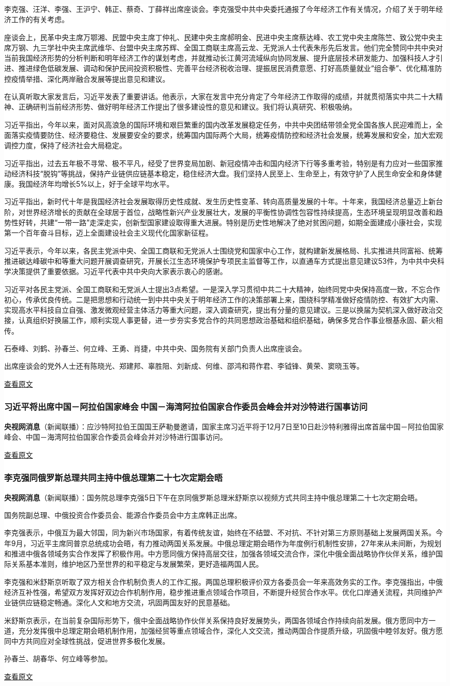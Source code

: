 李克强、汪洋、李强、王沪宁、韩正、蔡奇、丁薛祥出席座谈会。李克强受中共中央委托通报了今年经济工作有关情况，介绍了关于明年经济工作的有关考虑。

座谈会上，民革中央主席万鄂湘、民盟中央主席丁仲礼、民建中央主席郝明金、民进中央主席蔡达峰、农工党中央主席陈竺、致公党中央主席万钢、九三学社中央主席武维华、台盟中央主席苏辉、全国工商联主席高云龙、无党派人士代表朱彤先后发言。他们完全赞同中共中央对当前我国经济形势的分析判断和明年经济工作的谋划考虑，并就推动长江黄河流域纵向协同发展、提升底层技术研发能力、加强科技人才引进、推进绿色低碳发展、调动和保护民间投资积极性、完善平台经济税收治理、提振居民消费意愿、打好高质量就业“组合拳”、优化精准防控疫情举措、深化两岸融合发展等提出意见和建议。

在认真听取大家发言后，习近平发表了重要讲话。他表示，大家在发言中充分肯定了今年经济工作取得的成绩，并就贯彻落实中共二十大精神、正确研判当前经济形势、做好明年经济工作提出了很多建设性的意见和建议。我们将认真研究、积极吸纳。

习近平指出，今年以来，面对风高浪急的国际环境和艰巨繁重的国内改革发展稳定任务，中共中央团结带领全党全国各族人民迎难而上，全面落实疫情要防住、经济要稳住、发展要安全的要求，统筹国内国际两个大局，统筹疫情防控和经济社会发展，统筹发展和安全，加大宏观调控力度，保持了经济社会大局稳定。

习近平指出，过去五年极不寻常、极不平凡，经受了世界变局加剧、新冠疫情冲击和国内经济下行等多重考验，特别是有力应对一些国家推动经济科技“脱钩”等挑战，保持产业链供应链基本稳定，稳住经济大盘。我们坚持人民至上、生命至上，有效守护了人民生命安全和身体健康。我国经济年均增长5%以上，好于全球平均水平。

习近平指出，新时代十年是我国经济社会发展取得历史性成就、发生历史性变革、转向高质量发展的十年。十年来，我国经济总量迈上新台阶，对世界经济增长的贡献在全球居于首位，战略性新兴产业发展壮大，发展的平衡性协调性包容性持续提高，生态环境呈现明显改善和趋势性好转，共建“一带一路”走深走实，创新型国家建设取得重大进展。特别是历史性地解决了绝对贫困问题，如期全面建成小康社会，实现第一个百年奋斗目标，迈上全面建设社会主义现代化国家新征程。

习近平表示，今年以来，各民主党派中央、全国工商联和无党派人士围绕党和国家中心工作，就构建新发展格局、扎实推进共同富裕、统筹推进碳达峰碳中和等重大问题开展调查研究，开展长江生态环境保护专项民主监督等工作，以直通车方式提出意见建议53件，为中共中央科学决策提供了重要依据。习近平代表中共中央向大家表示衷心的感谢。

习近平对各民主党派、全国工商联和无党派人士提出3点希望。一是深入学习贯彻中共二十大精神，始终同党中央保持高度一致，不忘合作初心，传承优良传统。二是把思想和行动统一到中共中央关于明年经济工作的决策部署上来，围绕科学精准做好疫情防控、有效扩大内需、实现高水平科技自立自强、激发微观经营主体活力等重大问题，深入调查研究，提出有分量的意见建议。三是以换届为契机深入做好政治交接，认真组织好换届工作，顺利实现人事更替，进一步夯实多党合作的共同思想政治基础和组织基础，确保多党合作事业根基永固、薪火相传。

石泰峰、刘鹤、孙春兰、何立峰、王勇、肖捷，中共中央、国务院有关部门负责人出席座谈会。

出席座谈会的党外人士还有陈晓光、郑建邦、辜胜阻、刘新成、何维、邵鸿和蒋作君、李钺锋、黄荣、窦晓玉等。


[查看原文](https://tv.cctv.com/2022/12/07/VIDE6LBfBEhdGqRthixgV05c221207.shtml)

### 习近平将出席中国－阿拉伯国家峰会 中国－海湾阿拉伯国家合作委员会峰会并对沙特进行国事访问

**央视网消息**（新闻联播）：应沙特阿拉伯王国国王萨勒曼邀请，国家主席习近平将于12月7日至10日赴沙特利雅得出席首届中国－阿拉伯国家峰会、中国－海湾阿拉伯国家合作委员会峰会并对沙特进行国事访问。


[查看原文](https://tv.cctv.com/2022/12/07/VIDEatmmS3xZpTmPte3iIesC221207.shtml)

### 李克强同俄罗斯总理共同主持中俄总理第二十七次定期会晤

**央视网消息**（新闻联播）：国务院总理李克强5日下午在京同俄罗斯总理米舒斯京以视频方式共同主持中俄总理第二十七次定期会晤。

国务院副总理、中俄投资合作委员会、能源合作委员会中方主席韩正出席。

李克强表示，中俄互为最大邻国，同为新兴市场国家，有着传统友谊，始终在不结盟、不对抗、不针对第三方原则基础上发展两国关系。今年9月，习近平主席同普京总统成功会晤，有力推动两国关系发展。中俄总理定期会晤作为年度例行机制性安排，27年来从未间断，为规划和推进中俄各领域务实合作发挥了积极作用。中方愿同俄方保持高层交往，加强各领域交流合作，深化中俄全面战略协作伙伴关系，维护国际关系基本准则，维护地区乃至世界的和平稳定与发展繁荣，更好造福两国人民。

李克强和米舒斯京听取了双方相关合作机制负责人的工作汇报。两国总理积极评价双方各委员会一年来高效务实的工作。李克强指出，中俄经济互补性强，希望双方发挥好双边合作机制作用，稳步推进重点领域合作项目，不断提升经贸合作水平。优化口岸通关流程，共同维护产业链供应链稳定畅通。深化人文和地方交流，巩固两国友好的民意基础。

米舒斯京表示，在当前复杂国际形势下，俄中全面战略协作伙伴关系保持良好发展势头，两国各领域合作持续向前发展。俄方愿同中方一道，充分发挥俄中总理定期会晤机制作用，加强经贸等重点领域合作，深化人文交流，推动两国合作提质升级，巩固俄中睦邻友好。俄方愿同中方共同应对全球性挑战，促进世界多极化发展。

孙春兰、胡春华、何立峰等参加。


[查看原文](https://tv.cctv.com/2022/12/07/VIDEiA3BelAxby0xvfABPVtt221207.shtml)
